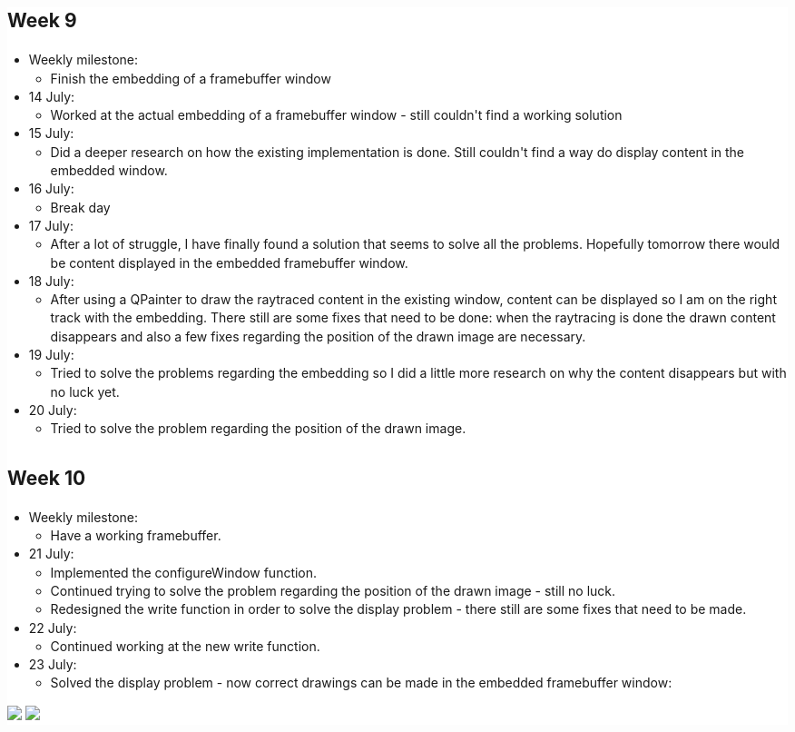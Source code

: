 ## Week 9

-   Weekly milestone:
    -   Finish the embedding of a framebuffer window
-   14 July:
    -   Worked at the actual embedding of a framebuffer window - still
        couldn't find a working solution
-   15 July:
    -   Did a deeper research on how the existing implementation is
        done. Still couldn't find a way do display content in the
        embedded window.
-   16 July:
    -   Break day
-   17 July:
    -   After a lot of struggle, I have finally found a solution that
        seems to solve all the problems. Hopefully tomorrow there would
        be content displayed in the embedded framebuffer window.
-   18 July:
    -   After using a QPainter to draw the raytraced content in the
        existing window, content can be displayed so I am on the right
        track with the embedding. There still are some fixes that need
        to be done: when the raytracing is done the drawn content
        disappears and also a few fixes regarding the position of the
        drawn image are necessary.
-   19 July:
    -   Tried to solve the problems regarding the embedding so I did a
        little more research on why the content disappears but with no
        luck yet.
-   20 July:
    -   Tried to solve the problem regarding the position of the drawn
        image.

## Week 10

-   Weekly milestone:
    -   Have a working framebuffer.
-   21 July:
    -   Implemented the configureWindow function.
    -   Continued trying to solve the problem regarding the position of
        the drawn image - still no luck.
    -   Redesigned the write function in order to solve the display
        problem - there still are some fixes that need to be made.
-   22 July:
    -   Continued working at the new write function.
-   23 July:
    -   Solved the display problem - now correct drawings can be made in
        the embedded framebuffer window:

![](img/Mged_fb.png)
![](img/Mged_fb2.png)
